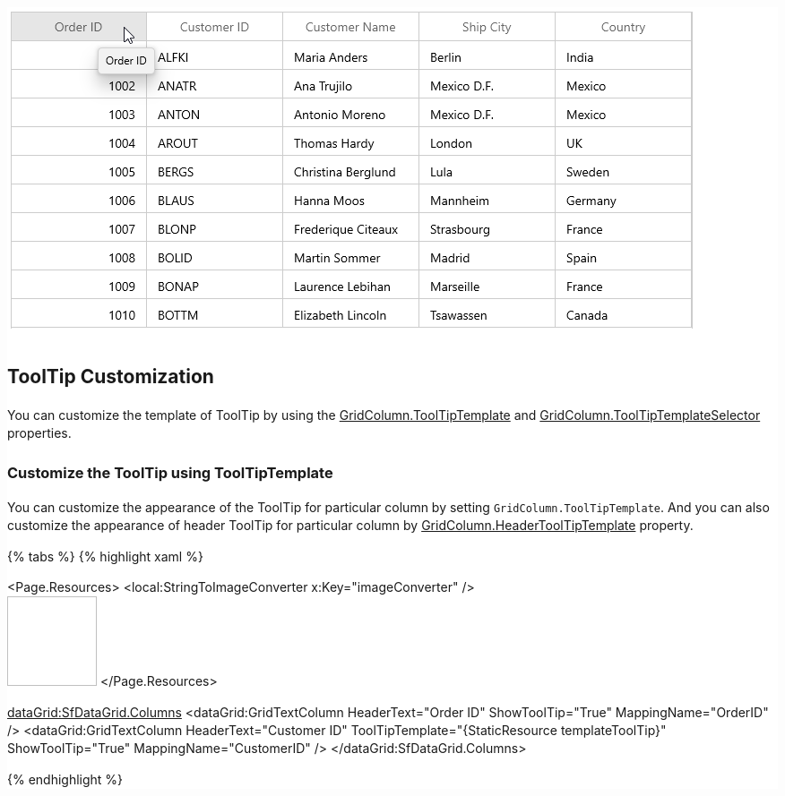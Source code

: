 ![Displaying tooltip for header in WinUI DataGrid](ToolTip_images/Displaying-tooltip-for-header-in-WinUI-DataGrid.png)

## ToolTip Customization

You can customize the template of ToolTip by using the [GridColumn.ToolTipTemplate](https://help.syncfusion.com/cr/winui/Syncfusion.UI.Xaml.Grids.GridColumnBase.html#Syncfusion_UI_Xaml_Grids_GridColumnBase_ToolTipTemplate) and [GridColumn.ToolTipTemplateSelector](https://help.syncfusion.com/cr/winui/Syncfusion.UI.Xaml.Grids.GridColumnBase.html#Syncfusion_UI_Xaml_Grids_GridColumnBase_ToolTipTemplateSelector) properties. 

### Customize the ToolTip using ToolTipTemplate

You can customize the appearance of the ToolTip for particular column by setting `GridColumn.ToolTipTemplate`. And you can also customize the appearance of header ToolTip for particular column by [GridColumn.HeaderToolTipTemplate](https://help.syncfusion.com/cr/winui/Syncfusion.UI.Xaml.Grids.GridColumnBase.html#Syncfusion_UI_Xaml_Grids_GridColumnBase_HeaderToolTipTemplate) property.

{% tabs %}
{% highlight xaml %}

<Page.Resources>
    <local:StringToImageConverter x:Key="imageConverter" />        
    <DataTemplate x:Key="templateToolTip">
        <Image Height="100" Width="100" Source="{Binding CustomerID,Converter={StaticResource imageConverter}}" />
    </DataTemplate>
</Page.Resources>

<dataGrid:SfDataGrid.Columns>
    <dataGrid:GridTextColumn HeaderText="Order ID"  ShowToolTip="True" MappingName="OrderID" />
    <dataGrid:GridTextColumn HeaderText="Customer ID" ToolTipTemplate="{StaticResource templateToolTip}" ShowToolTip="True" MappingName="CustomerID" />
</dataGrid:SfDataGrid.Columns>

{% endhighlight %}
